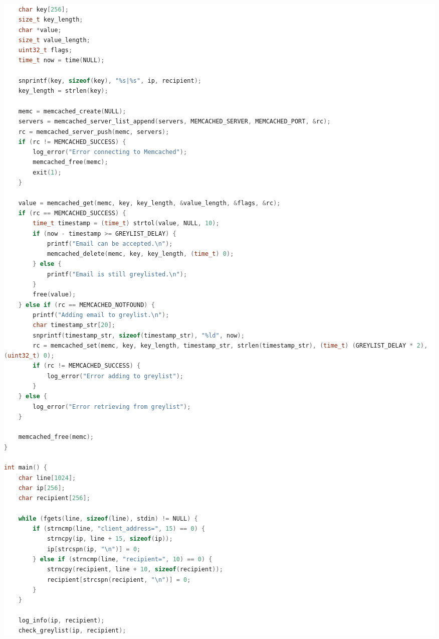 ```c
    char key[256];
    size_t key_length;
    char *value;
    size_t value_length;
    uint32_t flags;
    time_t now = time(NULL);

    snprintf(key, sizeof(key), "%s|%s", ip, recipient);
    key_length = strlen(key);

    memc = memcached_create(NULL);
    servers = memcached_server_list_append(servers, MEMCACHED_SERVER, MEMCACHED_PORT, &rc);
    rc = memcached_server_push(memc, servers);
    if (rc != MEMCACHED_SUCCESS) {
        log_error("Error connecting to Memcached");
        memcached_free(memc);
        exit(1);
    }

    value = memcached_get(memc, key, key_length, &value_length, &flags, &rc);
    if (rc == MEMCACHED_SUCCESS) {
        time_t timestamp = (time_t) strtol(value, NULL, 10);
        if (now - timestamp >= GREYLIST_DELAY) {
            printf("Email can be accepted.\n");
            memcached_delete(memc, key, key_length, (time_t) 0);
        } else {
            printf("Email is still greylisted.\n");
        }
        free(value);
    } else if (rc == MEMCACHED_NOTFOUND) {
        printf("Adding email to greylist.\n");
        char timestamp_str[20];
        snprintf(timestamp_str, sizeof(timestamp_str), "%ld", now);
        rc = memcached_set(memc, key, key_length, timestamp_str, strlen(timestamp_str), (time_t) (GREYLIST_DELAY * 2), (uint32_t) 0);
        if (rc != MEMCACHED_SUCCESS) {
            log_error("Error adding to greylist");
        }
    } else {
        log_error("Error retrieving from greylist");
    }

    memcached_free(memc);
}

int main() {
    char line[1024];
    char ip[256];
    char recipient[256];

    while (fgets(line, sizeof(line), stdin) != NULL) {
        if (strncmp(line, "client_address=", 15) == 0) {
            strncpy(ip, line + 15, sizeof(ip));
            ip[strcspn(ip, "\n")] = 0;
        } else if (strncmp(line, "recipient=", 10) == 0) {
            strncpy(recipient, line + 10, sizeof(recipient));
            recipient[strcspn(recipient, "\n")] = 0;
        }
    }

    log_info(ip, recipient);
    check_greylist(ip, recipient);

```